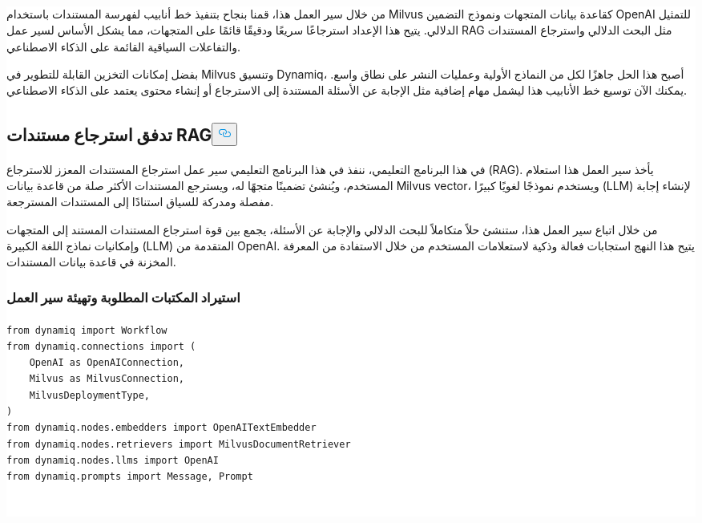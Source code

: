 <p>من خلال سير العمل هذا، قمنا بنجاح بتنفيذ خط أنابيب لفهرسة المستندات باستخدام Milvus كقاعدة بيانات المتجهات ونموذج التضمين OpenAI للتمثيل الدلالي. يتيح هذا الإعداد استرجاعًا سريعًا ودقيقًا قائمًا على المتجهات، مما يشكل الأساس لسير عمل RAG مثل البحث الدلالي واسترجاع المستندات والتفاعلات السياقية القائمة على الذكاء الاصطناعي.</p>
<p>بفضل إمكانات التخزين القابلة للتطوير في Milvus وتنسيق Dynamiq، أصبح هذا الحل جاهزًا لكل من النماذج الأولية وعمليات النشر على نطاق واسع. يمكنك الآن توسيع خط الأنابيب هذا ليشمل مهام إضافية مثل الإجابة عن الأسئلة المستندة إلى الاسترجاع أو إنشاء محتوى يعتمد على الذكاء الاصطناعي.</p>
<h2 id="RAG-Document-Retrieval-Flow" class="common-anchor-header">تدفق استرجاع مستندات RAG<button data-href="#RAG-Document-Retrieval-Flow" class="anchor-icon" translate="no">
      <svg translate="no"
        aria-hidden="true"
        focusable="false"
        height="20"
        version="1.1"
        viewBox="0 0 16 16"
        width="16"
      >
        <path
          fill="#0092E4"
          fill-rule="evenodd"
          d="M4 9h1v1H4c-1.5 0-3-1.69-3-3.5S2.55 3 4 3h4c1.45 0 3 1.69 3 3.5 0 1.41-.91 2.72-2 3.25V8.59c.58-.45 1-1.27 1-2.09C10 5.22 8.98 4 8 4H4c-.98 0-2 1.22-2 2.5S3 9 4 9zm9-3h-1v1h1c1 0 2 1.22 2 2.5S13.98 12 13 12H9c-.98 0-2-1.22-2-2.5 0-.83.42-1.64 1-2.09V6.25c-1.09.53-2 1.84-2 3.25C6 11.31 7.55 13 9 13h4c1.45 0 3-1.69 3-3.5S14.5 6 13 6z"
        ></path>
      </svg>
    </button></h2><p>في هذا البرنامج التعليمي، ننفذ في هذا البرنامج التعليمي سير عمل استرجاع المستندات المعزز للاسترجاع (RAG). يأخذ سير العمل هذا استعلام المستخدم، ويُنشئ تضمينًا متجهًا له، ويسترجع المستندات الأكثر صلة من قاعدة بيانات Milvus vector، ويستخدم نموذجًا لغويًا كبيرًا (LLM) لإنشاء إجابة مفصلة ومدركة للسياق استنادًا إلى المستندات المسترجعة.</p>
<p>من خلال اتباع سير العمل هذا، ستنشئ حلاً متكاملاً للبحث الدلالي والإجابة عن الأسئلة، يجمع بين قوة استرجاع المستندات المستند إلى المتجهات وإمكانيات نماذج اللغة الكبيرة (LLM) المتقدمة من OpenAI. يتيح هذا النهج استجابات فعالة وذكية لاستعلامات المستخدم من خلال الاستفادة من المعرفة المخزنة في قاعدة بيانات المستندات.</p>
<h3 id="Import-Required-Libraries-and-Initialize-Workflow" class="common-anchor-header">استيراد المكتبات المطلوبة وتهيئة سير العمل</h3><pre><code translate="no" class="language-python"><span class="hljs-keyword">from</span> dynamiq <span class="hljs-keyword">import</span> Workflow
<span class="hljs-keyword">from</span> dynamiq.connections <span class="hljs-keyword">import</span> (
    OpenAI <span class="hljs-keyword">as</span> OpenAIConnection,
    Milvus <span class="hljs-keyword">as</span> MilvusConnection,
    MilvusDeploymentType,
)
<span class="hljs-keyword">from</span> dynamiq.nodes.embedders <span class="hljs-keyword">import</span> OpenAITextEmbedder
<span class="hljs-keyword">from</span> dynamiq.nodes.retrievers <span class="hljs-keyword">import</span> MilvusDocumentRetriever
<span class="hljs-keyword">from</span> dynamiq.nodes.llms <span class="hljs-keyword">import</span> OpenAI
<span class="hljs-keyword">from</span> dynamiq.prompts <span class="hljs-keyword">import</span> Message, Prompt
